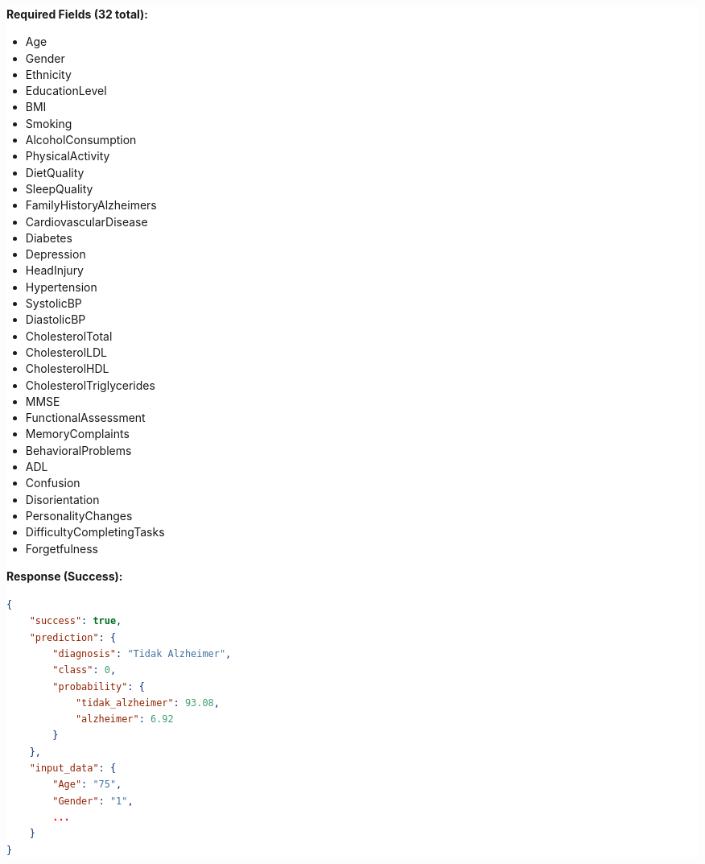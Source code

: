 **Required Fields (32 total):**
- Age
- Gender
- Ethnicity
- EducationLevel
- BMI
- Smoking
- AlcoholConsumption
- PhysicalActivity
- DietQuality
- SleepQuality
- FamilyHistoryAlzheimers
- CardiovascularDisease
- Diabetes
- Depression
- HeadInjury
- Hypertension
- SystolicBP
- DiastolicBP
- CholesterolTotal
- CholesterolLDL
- CholesterolHDL
- CholesterolTriglycerides
- MMSE
- FunctionalAssessment
- MemoryComplaints
- BehavioralProblems
- ADL
- Confusion
- Disorientation
- PersonalityChanges
- DifficultyCompletingTasks
- Forgetfulness

**Response (Success):**
```json
{
    "success": true,
    "prediction": {
        "diagnosis": "Tidak Alzheimer",
        "class": 0,
        "probability": {
            "tidak_alzheimer": 93.08,
            "alzheimer": 6.92
        }
    },
    "input_data": {
        "Age": "75",
        "Gender": "1",
        ...
    }
}
```
